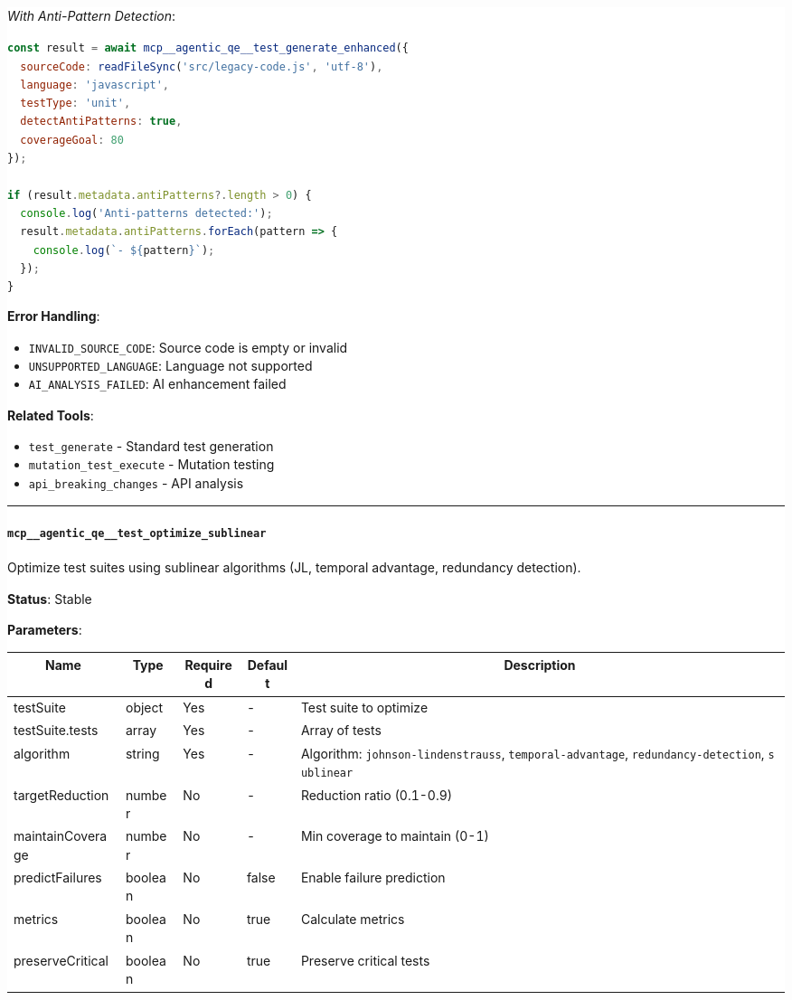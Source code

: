 *With Anti-Pattern Detection*:
```javascript
const result = await mcp__agentic_qe__test_generate_enhanced({
  sourceCode: readFileSync('src/legacy-code.js', 'utf-8'),
  language: 'javascript',
  testType: 'unit',
  detectAntiPatterns: true,
  coverageGoal: 80
});

if (result.metadata.antiPatterns?.length > 0) {
  console.log('Anti-patterns detected:');
  result.metadata.antiPatterns.forEach(pattern => {
    console.log(`- ${pattern}`);
  });
}
```

**Error Handling**:

- `INVALID_SOURCE_CODE`: Source code is empty or invalid
- `UNSUPPORTED_LANGUAGE`: Language not supported
- `AI_ANALYSIS_FAILED`: AI enhancement failed

**Related Tools**:
- `test_generate` - Standard test generation
- `mutation_test_execute` - Mutation testing
- `api_breaking_changes` - API analysis

---

#### `mcp__agentic_qe__test_optimize_sublinear`

Optimize test suites using sublinear algorithms (JL, temporal advantage, redundancy detection).

**Status**: Stable

**Parameters**:

| Name | Type | Required | Default | Description |
|------|------|----------|---------|-------------|
| testSuite | object | Yes | - | Test suite to optimize |
| testSuite.tests | array | Yes | - | Array of tests |
| algorithm | string | Yes | - | Algorithm: `johnson-lindenstrauss`, `temporal-advantage`, `redundancy-detection`, `sublinear` |
| targetReduction | number | No | - | Reduction ratio (0.1-0.9) |
| maintainCoverage | number | No | - | Min coverage to maintain (0-1) |
| predictFailures | boolean | No | false | Enable failure prediction |
| metrics | boolean | No | true | Calculate metrics |
| preserveCritical | boolean | No | true | Preserve critical tests |
